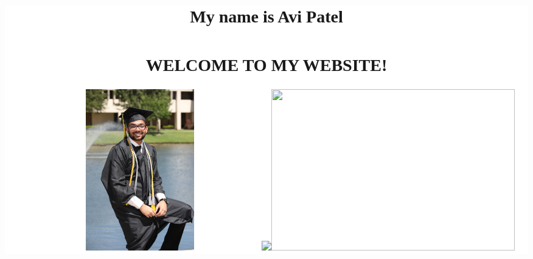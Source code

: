 

<html>
  <h1 style="text-align:center;font-family:signpainter;">My name is Avi Patel </h1>
  <h1 style="text-align:center;font-family:heiti sc;">WELCOME TO MY WEBSITE! </h2>
  
<center><img src="Pond.JPG" width="400" height="266"><img src="Headshot.JPG" width="400" height"266"><img src="Chuys.JPG" width="400" height="266" />
  